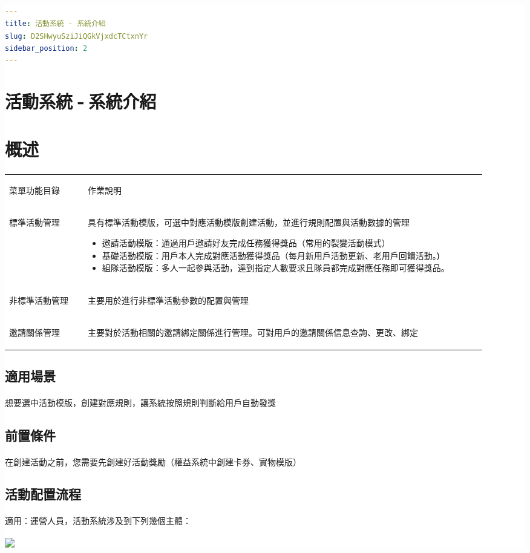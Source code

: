 ```yaml
---
title: 活動系統 - 系統介紹
slug: D2SHwyuSziJiQGkVjxdcTCtxnYr
sidebar_position: 2
---
```



# 活動系統 - 系統介紹

# 概述

<table header_column="1">
<colgroup>
<col width="130"/>
<col width="659"/>
</colgroup>
<tbody>
<tr>
<td><p>菜單功能目錄</p></td><td><p>作業說明</p></td></tr>
<tr>
<td><p>標準活動管理</p></td><td><p>具有標準活動模版，可選中對應活動模版創建活動，並進行規則配置與活動數據的管理</p>
<ul>
<li>邀請活動模版：通過用戶邀請好友完成任務獲得獎品（常用的裂變活動模式）</li>
<li>基礎活動模版：用戶本人完成對應活動獲得獎品（每月新用戶活動更新、老用戶回饋活動。) </li>
<li>組隊活動模版：多人一起參與活動，達到指定人數要求且隊員都完成對應任務即可獲得獎品。</li>
</ul></td></tr>
<tr>
<td><p>非標準活動管理</p></td><td><p>主要用於進行非標準活動參數的配置與管理</p></td></tr>
<tr>
<td><p>邀請關係管理</p></td><td><p>主要對於活動相關的邀請綁定關係進行管理。可對用戶的邀請關係信息查詢、更改、綁定</p></td></tr>
</tbody>
</table>

## **適用場景**

想要選中活動模版，創建對應規則，讓系統按照規則判斷給用戶自動發獎

## **前置條件**

在創建活動之前，您需要先創建好活動獎勵（權益系統中創建卡券、實物模版）

## **活動配置流程**

適用：運營人員，活動系統涉及到下列幾個主體：

<img src="/assets/CGlmbg7s7omiRIxItKxcqRS9nFd.jpeg" src-width="2190" src-height="894" align="center"/>

